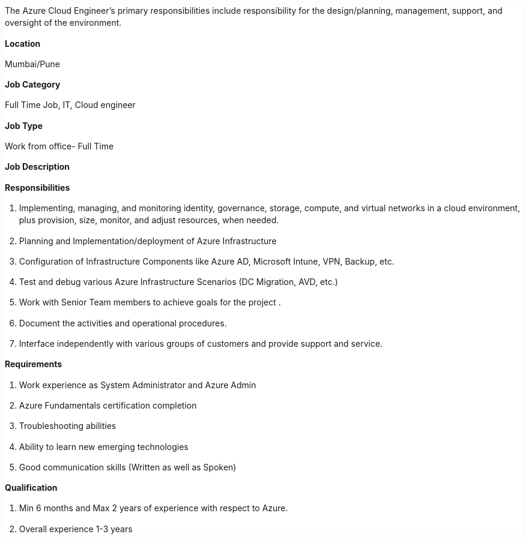 
The Azure Cloud Engineer’s primary responsibilities include responsibility for the design/planning, management, support, and oversight of the environment.

**Location**


Mumbai/Pune

**Job Category**


Full Time Job, IT, Cloud engineer

**Job Type**


Work from office- Full Time

**Job Description**

**Responsibilities**


1) Implementing, managing, and monitoring identity, governance, storage, compute, and virtual networks in a cloud environment, plus provision, size, monitor, and adjust resources, when needed.


2) Planning and Implementation/deployment of Azure Infrastructure


3) Configuration of Infrastructure Components like Azure AD, Microsoft Intune, VPN, Backup, etc.


4) Test and debug various Azure Infrastructure Scenarios (DC Migration, AVD, etc.)


5) Work with Senior Team members to achieve goals for the project .


6) Document the activities and operational procedures.


7) Interface independently with various groups of customers and provide support and service.

**Requirements**


1) Work experience as System Administrator and Azure Admin


2) Azure Fundamentals certification completion


3) Troubleshooting abilities


4) Ability to learn new emerging technologies


5) Good communication skills (Written as well as Spoken)

**Qualification**


1) Min 6 months and Max 2 years of experience with respect to Azure.


2) Overall experience 1-3 years
